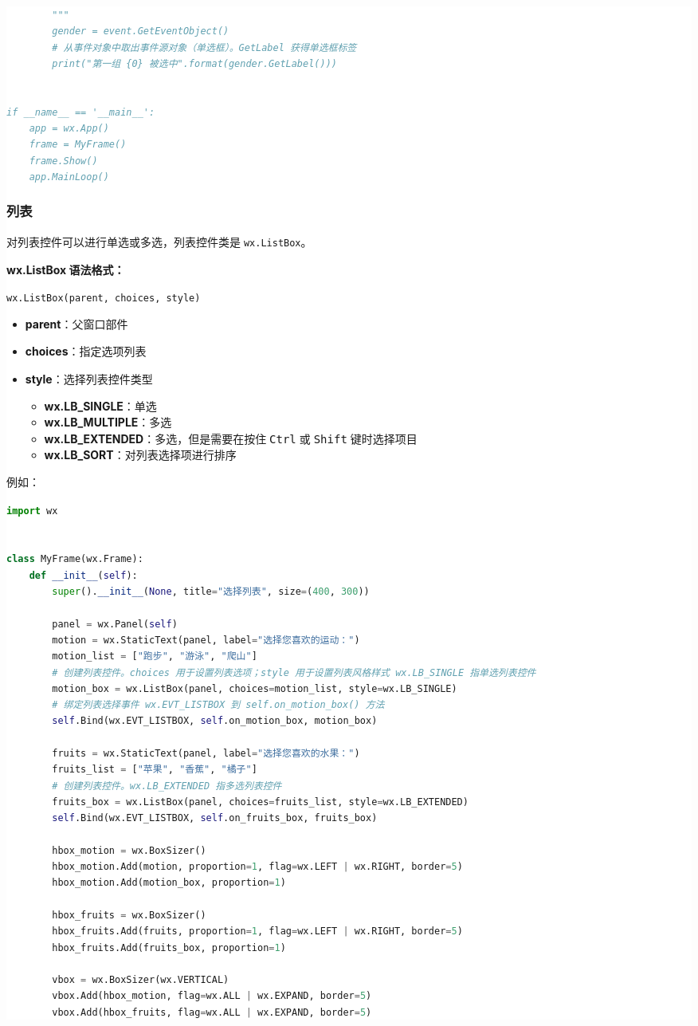 ```python
        """
        gender = event.GetEventObject()
        # 从事件对象中取出事件源对象（单选框）。GetLabel 获得单选框标签
        print("第一组 {0} 被选中".format(gender.GetLabel()))


if __name__ == '__main__':
    app = wx.App()
    frame = MyFrame()
    frame.Show()
    app.MainLoop()
```

### 列表

对列表控件可以进行单选或多选，列表控件类是 `wx.ListBox`。

**wx.ListBox 语法格式：**

`wx.ListBox(parent, choices, style)`

- **parent**：父窗口部件
- **choices**：指定选项列表
- **style**：选择列表控件类型

    - **wx.LB_SINGLE**：单选
    - **wx.LB_MULTIPLE**：多选
    - **wx.LB_EXTENDED**：多选，但是需要在按住 <kbd>Ctrl</kbd> 或 <kbd>Shift</kbd> 键时选择项目
    - **wx.LB_SORT**：对列表选择项进行排序

例如：

```python
import wx


class MyFrame(wx.Frame):
    def __init__(self):
        super().__init__(None, title="选择列表", size=(400, 300))

        panel = wx.Panel(self)
        motion = wx.StaticText(panel, label="选择您喜欢的运动：")
        motion_list = ["跑步", "游泳", "爬山"]
        # 创建列表控件。choices 用于设置列表选项；style 用于设置列表风格样式 wx.LB_SINGLE 指单选列表控件
        motion_box = wx.ListBox(panel, choices=motion_list, style=wx.LB_SINGLE)
        # 绑定列表选择事件 wx.EVT_LISTBOX 到 self.on_motion_box() 方法
        self.Bind(wx.EVT_LISTBOX, self.on_motion_box, motion_box)

        fruits = wx.StaticText(panel, label="选择您喜欢的水果：")
        fruits_list = ["苹果", "香蕉", "橘子"]
        # 创建列表控件。wx.LB_EXTENDED 指多选列表控件
        fruits_box = wx.ListBox(panel, choices=fruits_list, style=wx.LB_EXTENDED)
        self.Bind(wx.EVT_LISTBOX, self.on_fruits_box, fruits_box)

        hbox_motion = wx.BoxSizer()
        hbox_motion.Add(motion, proportion=1, flag=wx.LEFT | wx.RIGHT, border=5)
        hbox_motion.Add(motion_box, proportion=1)

        hbox_fruits = wx.BoxSizer()
        hbox_fruits.Add(fruits, proportion=1, flag=wx.LEFT | wx.RIGHT, border=5)
        hbox_fruits.Add(fruits_box, proportion=1)

        vbox = wx.BoxSizer(wx.VERTICAL)
        vbox.Add(hbox_motion, flag=wx.ALL | wx.EXPAND, border=5)
        vbox.Add(hbox_fruits, flag=wx.ALL | wx.EXPAND, border=5)

```